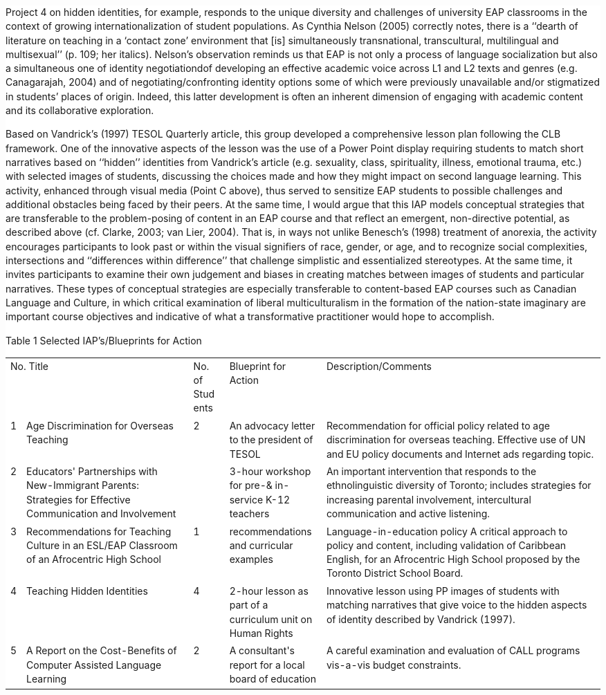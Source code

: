 Project 4 on hidden identities, for example, responds to the unique diversity and challenges of university EAP classrooms in the context of growing internationalization of student populations. As Cynthia Nelson (2005) correctly notes, there is a ‘‘dearth of literature on teaching in a ‘contact zone’ environment that [is] simultaneously transnational, transcultural, multilingual and multisexual’’ (p. 109; her italics). Nelson’s observation reminds us that EAP is not only a process of language socialization but also a simultaneous one of identity negotiationdof developing an effective academic voice across L1 and L2 texts and genres (e.g. Canagarajah, 2004) and of negotiating/confronting identity options some of which were previously unavailable and/or stigmatized in students’ places of origin. Indeed, this latter development is often an inherent dimension of engaging with academic content and its collaborative exploration.

Based on Vandrick’s (1997) TESOL Quarterly article, this group developed a comprehensive lesson plan following the CLB framework. One of the innovative aspects of the lesson was the use of a Power Point display requiring students to match short narratives based on ‘‘hidden’’ identities from Vandrick’s article (e.g. sexuality, class, spirituality, illness, emotional trauma, etc.) with selected images of students, discussing the choices made and how they might impact on second language learning. This activity, enhanced through visual media (Point C above), thus served to sensitize EAP students to possible challenges and additional obstacles being faced by their peers. At the same time, I would argue that this IAP models conceptual strategies that are transferable to the problem-posing of content in an EAP course and that reflect an emergent, non-directive potential, as described above (cf. Clarke, 2003; van Lier, 2004). That is, in ways not unlike Benesch’s (1998) treatment of anorexia, the activity encourages participants to look past or within the visual signifiers of race, gender, or age, and to recognize social complexities, intersections and ‘‘differences within difference’’ that challenge simplistic and essentialized stereotypes. At the same time, it invites participants to examine their own judgement and biases in creating matches between images of students and particular narratives. These types of conceptual strategies are especially transferable to content-based EAP courses such as Canadian Language and Culture, in which critical examination of liberal multiculturalism in the formation of the nation-state imaginary are important course objectives and indicative of what a transformative practitioner would hope to accomplish.

Table 1 Selected IAP’s/Blueprints for Action   

<html><body><table><tr><td colspan="2">No. Title</td><td>No. of Students</td><td>Blueprint for Action</td><td>Description/Comments</td></tr><tr><td>1</td><td>Age Discrimination for Overseas Teaching</td><td>2</td><td>An advocacy letter to the president of TESOL</td><td>Recommendation for official policy related to age discrimination for overseas teaching. Effective use of UN and EU policy documents and Internet ads regarding topic.</td></tr><tr><td>2</td><td>Educators&#x27; Partnerships with New-Immigrant Parents: Strategies for Effective Communication and Involvement</td><td></td><td>3-hour workshop for pre-&amp; in-service K-12 teachers</td><td>An important intervention that responds to the ethnolinguistic diversity of Toronto; includes strategies for increasing parental involvement, intercultural communication and active listening.</td></tr><tr><td>3</td><td>Recommendations for Teaching Culture in an ESL/EAP Classroom of an Afrocentric High School</td><td>1</td><td>recommendations and curricular examples</td><td>Language-in-education policy A critical approach to policy and content, including validation of Caribbean English, for an Afrocentric High School proposed by the Toronto District School Board.</td></tr><tr><td>4</td><td>Teaching Hidden Identities</td><td>4</td><td>2-hour lesson as part of a curriculum unit on Human Rights</td><td>Innovative lesson using PP images of students with matching narratives that give voice to the hidden aspects of identity described by Vandrick (1997).</td></tr><tr><td>5</td><td>A Report on the Cost-Benefits of Computer Assisted Language Learning</td><td>2</td><td>A consultant&#x27;s report for a local board of education</td><td>A careful examination and evaluation of CALL programs vis-a-vis budget constraints.</td></tr></table></body></html>
